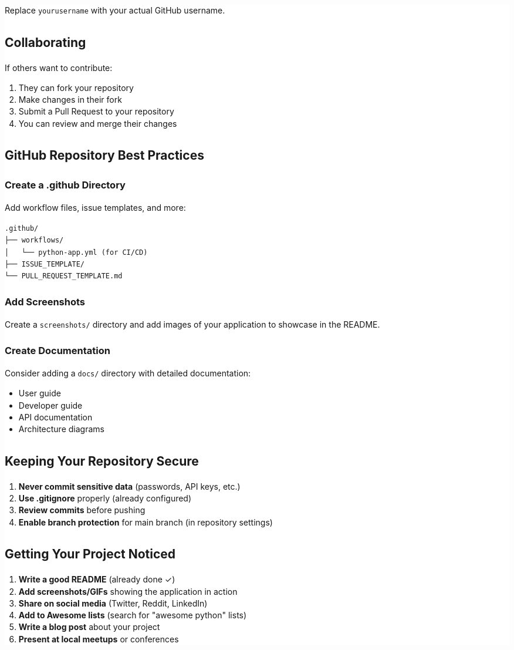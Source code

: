 Replace `yourusername` with your actual GitHub username.

## Collaborating

If others want to contribute:

1. They can fork your repository
2. Make changes in their fork
3. Submit a Pull Request to your repository
4. You can review and merge their changes

## GitHub Repository Best Practices

### Create a .github Directory

Add workflow files, issue templates, and more:

```
.github/
├── workflows/
│   └── python-app.yml (for CI/CD)
├── ISSUE_TEMPLATE/
└── PULL_REQUEST_TEMPLATE.md
```

### Add Screenshots

Create a `screenshots/` directory and add images of your application to showcase in the README.

### Create Documentation

Consider adding a `docs/` directory with detailed documentation:
- User guide
- Developer guide
- API documentation
- Architecture diagrams

## Keeping Your Repository Secure

1. **Never commit sensitive data** (passwords, API keys, etc.)
2. **Use .gitignore** properly (already configured)
3. **Review commits** before pushing
4. **Enable branch protection** for main branch (in repository settings)

## Getting Your Project Noticed

1. **Write a good README** (already done ✓)
2. **Add screenshots/GIFs** showing the application in action
3. **Share on social media** (Twitter, Reddit, LinkedIn)
4. **Add to Awesome lists** (search for "awesome python" lists)
5. **Write a blog post** about your project
6. **Present at local meetups** or conferences
